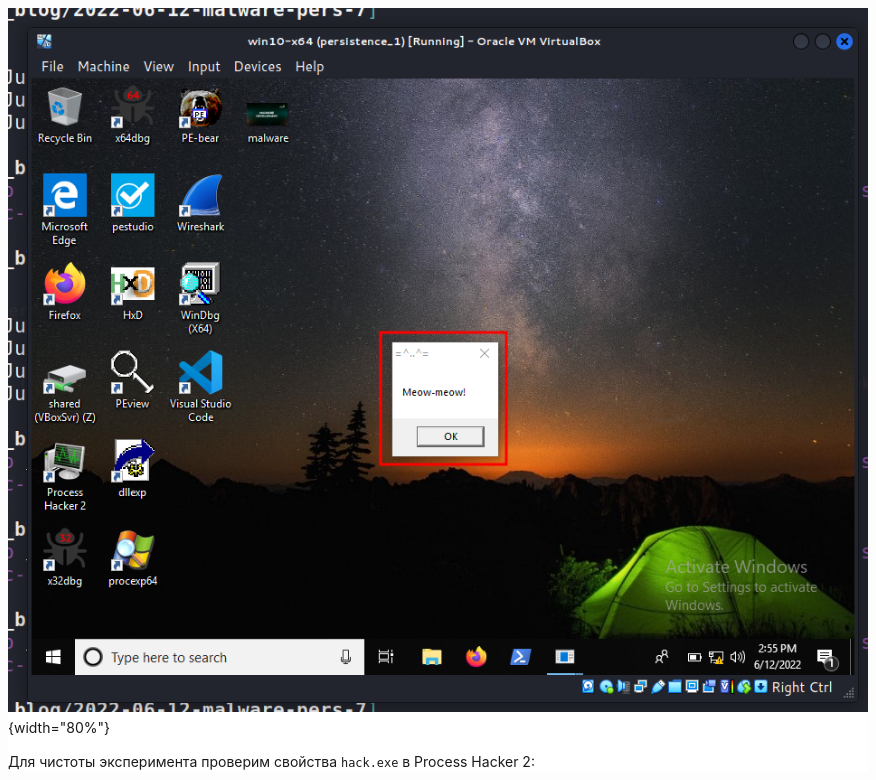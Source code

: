 ![pers](./images/58/2022-06-12_14-55.png){width="80%"}    

Для чистоты эксперимента проверим свойства `hack.exe` в Process Hacker 2:
